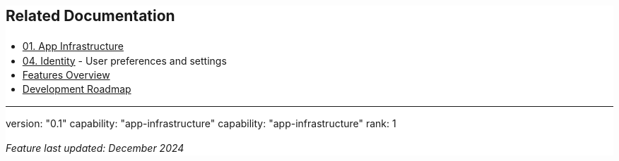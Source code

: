 ## Related Documentation

- [01. App Infrastructure](/docs/capabilities/01-App-Infrastructure)
- [04. Identity](/docs/capabilities/04-Identity) - User preferences and settings
- [Features Overview](/docs/features/intro)
- [Development Roadmap](/docs/roadmap/intro)

---
version: "0.1"
capability: "app-infrastructure"
capability: "app-infrastructure"
rank: 1

*Feature last updated: December 2024*
